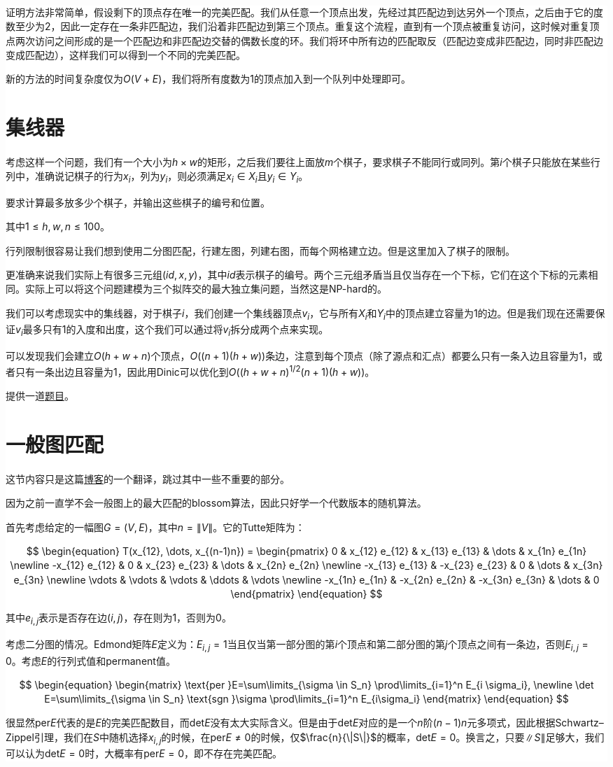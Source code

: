 证明方法非常简单，假设剩下的顶点存在唯一的完美匹配。我们从任意一个顶点出发，先经过其匹配边到达另外一个顶点，之后由于它的度数至少为$2$，因此一定存在一条非匹配边，我们沿着非匹配边到第三个顶点。重复这个流程，直到有一个顶点被重复访问，这时候对重复顶点两次访问之间形成的是一个匹配边和非匹配边交替的偶数长度的环。我们将环中所有边的匹配取反（匹配边变成非匹配边，同时非匹配边变成匹配边），这样我们可以得到一个不同的完美匹配。

新的方法的时间复杂度仅为$O(V+E)$，我们将所有度数为$1$的顶点加入到一个队列中处理即可。

# 集线器

考虑这样一个问题，我们有一个大小为$h\times w$的矩形，之后我们要往上面放$m$个棋子，要求棋子不能同行或同列。第$i$个棋子只能放在某些行列中，准确说记棋子的行为$x_i$，列为$y_i$，则必须满足$x_i\in X_i$且$y_i\in Y_i$。

要求计算最多放多少个棋子，并输出这些棋子的编号和位置。

其中$1\leq h,w,n\leq 100$。

行列限制很容易让我们想到使用二分图匹配，行建左图，列建右图，而每个网格建立边。但是这里加入了棋子的限制。

更准确来说我们实际上有很多三元组$(id,x,y)$，其中$id$表示棋子的编号。两个三元组矛盾当且仅当存在一个下标，它们在这个下标的元素相同。实际上可以将这个问题建模为三个拟阵交的最大独立集问题，当然这是NP-hard的。

我们可以考虑现实中的集线器，对于棋子$i$，我们创建一个集线器顶点$v_i$，它与所有$X_i$和$Y_i$中的顶点建立容量为$1$的边。但是我们现在还需要保证$v_i$最多只有$1$的入度和出度，这个我们可以通过将$v_i$拆分成两个点来实现。

可以发现我们会建立$O(h+w+n)$个顶点，$O((n+1)(h+w))$条边，注意到每个顶点（除了源点和汇点）都要么只有一条入边且容量为$1$，或者只有一条出边且容量为$1$，因此用Dinic可以优化到$O((h+w+n)^{1/2}(n+1)(h+w))$。

提供一道[题目](https://atcoder.jp/contests/abc205/tasks/abc205_f)。 

# 一般图匹配

这节内容只是这篇[博客](https://codeforces.com/blog/entry/92400)的一个翻译，跳过其中一些不重要的部分。

因为之前一直学不会一般图上的最大匹配的blossom算法，因此只好学一个代数版本的随机算法。

首先考虑给定的一幅图$G=(V,E)$，其中$n=\|V\|$。它的Tutte矩阵为：

$$
\begin{equation} T(x_{12}, \dots, x_{(n-1)n}) = \begin{pmatrix} 0 & x_{12} e_{12} & x_{13} e_{13} & \dots & x_{1n} e_{1n} \newline -x_{12} e_{12} & 0 & x_{23} e_{23} & \dots & x_{2n} e_{2n} \newline -x_{13} e_{13} & -x_{23} e_{23} & 0 & \dots & x_{3n} e_{3n} \newline \vdots & \vdots & \vdots & \ddots & \vdots \newline -x_{1n} e_{1n} & -x_{2n} e_{2n} & -x_{3n} e_{3n} & \dots & 0 \end{pmatrix} \end{equation}
$$

其中$e_{i,j}$表示是否存在边$(i,j)$，存在则为$1$，否则为$0$。

考虑二分图的情况。Edmond矩阵$E$定义为：$E_{i,j}=1$当且仅当第一部分图的第$i$个顶点和第二部分图的第$j$个顶点之间有一条边，否则$E_{i,j}=0$。考虑$E$的行列式值和permanent值。

$$
\begin{equation} \begin{matrix} \text{per }E=\sum\limits_{\sigma \in S_n} \prod\limits_{i=1}^n E_{i \sigma_i}, \newline \det E=\sum\limits_{\sigma \in S_n} \text{sgn }\sigma \prod\limits_{i=1}^n E_{i\sigma_i} \end{matrix} \end{equation}
$$

很显然$\mathrm{per} E$代表的是$E$的完美匹配数目，而$\mathrm{det} E$没有太大实际含义。但是由于$\mathrm{det} E$对应的是一个$n$阶$(n-1)n$元多项式，因此根据Schwartz–Zippel引理，我们在$S$中随机选择$x_{i,j}$的时候，在$\mathrm{per}E\neq 0$的时候，仅$\frac{n}{\|S\|}$的概率，$\mathrm{det}E=0$。换言之，只要$\|S\|$足够大，我们可以认为$\mathrm{det}E=0$时，大概率有$\mathrm{per}E=0$，即不存在完美匹配。
